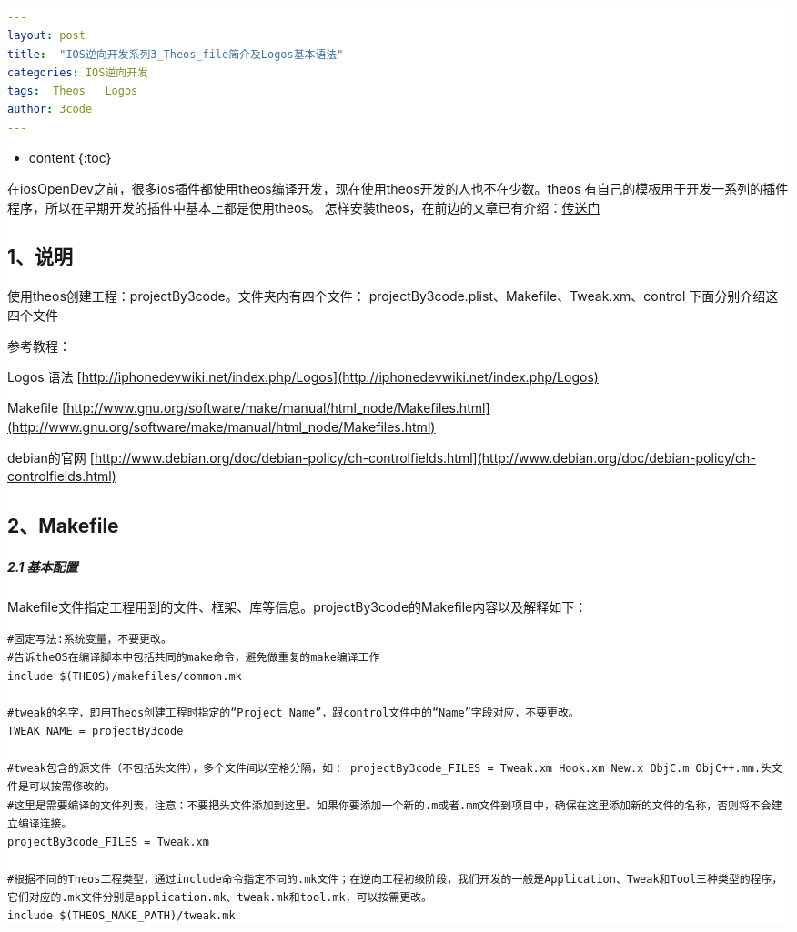 ```yaml
---
layout: post
title:  "IOS逆向开发系列3_Theos_file简介及Logos基本语法"
categories: IOS逆向开发
tags:  Theos   Logos
author: 3code
---
```


* content
{:toc}


在iosOpenDev之前，很多ios插件都使用theos编译开发，现在使用theos开发的人也不在少数。theos 有自己的模板用于开发一系列的插件程序，所以在早期开发的插件中基本上都是使用theos。
怎样安装theos，在前边的文章已有介绍：[传送门]()

## 1、说明
使用theos创建工程：projectBy3code。文件夹内有四个文件：
projectBy3code.plist、Makefile、Tweak.xm、control 下面分别介绍这四个文件

参考教程：

Logos 语法
[http://iphonedevwiki.net/index.php/Logos](http://iphonedevwiki.net/index.php/Logos)

Makefile
[http://www.gnu.org/software/make/manual/html_node/Makefiles.html](http://www.gnu.org/software/make/manual/html_node/Makefiles.html)

debian的官网
[http://www.debian.org/doc/debian-policy/ch-controlfields.html](http://www.debian.org/doc/debian-policy/ch-controlfields.html)

## 2、Makefile

##### 2.1 基本配置

 Makefile文件指定工程用到的文件、框架、库等信息。projectBy3code的Makefile内容以及解释如下：
 
	#固定写法:系统变量，不要更改。
    #告诉theOS在编译脚本中包括共同的make命令，避免做重复的make编译工作
	include $(THEOS)/makefiles/common.mk
	
	#tweak的名字，即用Theos创建工程时指定的“Project Name”，跟control文件中的“Name”字段对应，不要更改。
	TWEAK_NAME = projectBy3code

	#tweak包含的源文件（不包括头文件），多个文件间以空格分隔，如： projectBy3code_FILES = Tweak.xm Hook.xm New.x ObjC.m ObjC++.mm.头文件是可以按需修改的。
    #这里是需要编译的文件列表，注意：不要把头文件添加到这里。如果你要添加一个新的.m或者.mm文件到项目中，确保在这里添加新的文件的名称，否则将不会建立编译连接。
	projectBy3code_FILES = Tweak.xm

	#根据不同的Theos工程类型，通过include命令指定不同的.mk文件；在逆向工程初级阶段，我们开发的一般是Application、Tweak和Tool三种类型的程序，它们对应的.mk文件分别是application.mk、tweak.mk和tool.mk，可以按需更改。	
	include $(THEOS_MAKE_PATH)/tweak.mk
	